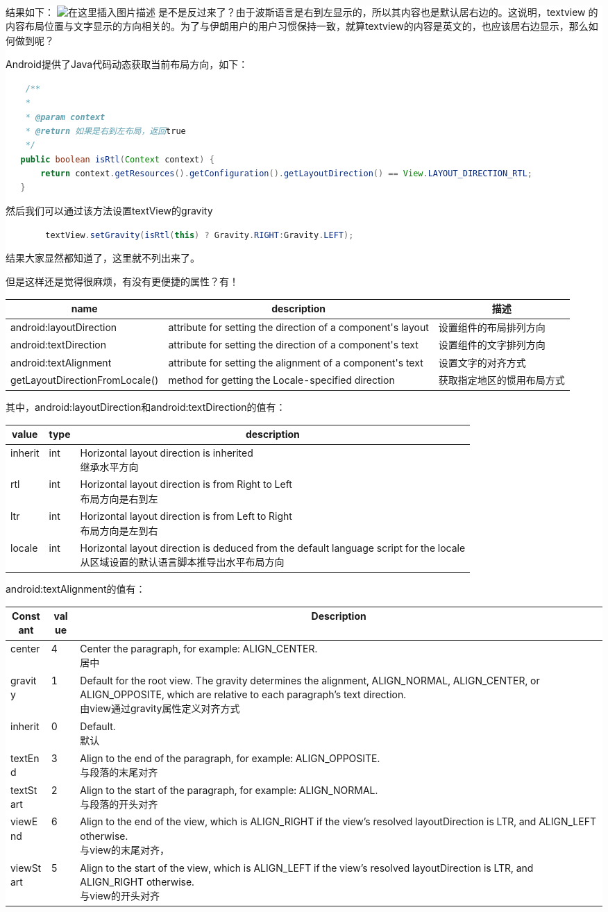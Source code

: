 结果如下：
![在这里插入图片描述](https://img-blog.csdnimg.cn/20181202213934999.png?x-oss-process=image/watermark,type_ZmFuZ3poZW5naGVpdGk,shadow_10,text_aHR0cHM6Ly9ibG9nLmNzZG4ubmV0L3RvX3BlcmZlY3Q=,size_16,color_FFFFFF,t_70)
是不是反过来了？由于波斯语言是右到左显示的，所以其内容也是默认居右边的。这说明，textview 的内容布局位置与文字显示的方向相关的。为了与伊朗用户的用户习惯保持一致，就算textview的内容是英文的，也应该居右边显示，那么如何做到呢？

 Android提供了Java代码动态获取当前布局方向，如下：

 ```java
     /**
     * 
     * @param context
     * @return 如果是右到左布局，返回true
     */
    public boolean isRtl(Context context) {
        return context.getResources().getConfiguration().getLayoutDirection() == View.LAYOUT_DIRECTION_RTL;
    }
 ```

 然后我们可以通过该方法设置textView的gravity

 ```java
         textView.setGravity(isRtl(this) ? Gravity.RIGHT:Gravity.LEFT);
 ```
 
结果大家显然都知道了，这里就不列出来了。

但是这样还是觉得很麻烦，有没有更便捷的属性？有！

name | description | 描述
---------|-------|---------
android:layoutDirection|attribute for setting the direction of a component's layout|设置组件的布局排列方向|
android:textDirection | attribute for setting the direction of a component's text	|设置组件的文字排列方向
android:textAlignment	|attribute for setting the alignment of a component's text	|设置文字的对齐方式
getLayoutDirectionFromLocale() |	method for getting the Locale-specified direction	|获取指定地区的惯用布局方式

其中，android:layoutDirection和android:textDirection的值有：

value|type|description
------|-----|-----
inherit|int|Horizontal layout direction is inherited <br> 继承水平方向
rtl|int|Horizontal layout direction is from Right to Left <br>布局方向是右到左
ltr|int|Horizontal layout direction is from Left to Right <br>布局方向是左到右
locale|int|Horizontal layout direction is deduced from the default language script for the locale <br>从区域设置的默认语言脚本推导出水平布局方向

android:textAlignment的值有：

Constant|value|Description
-----|------|------
center| 4	| Center the paragraph, for example: ALIGN_CENTER.<br> 居中
gravity	|1|	Default for the root view. The gravity determines the alignment, ALIGN_NORMAL, ALIGN_CENTER, or ALIGN_OPPOSITE, which are relative to each paragraph’s text direction.<br>由view通过gravity属性定义对齐方式
inherit	|0|	Default. <br> 默认
textEnd	|3|	Align to the end of the paragraph, for example: ALIGN_OPPOSITE. <br> 与段落的末尾对齐
textStart|	2|	Align to the start of the paragraph, for example: ALIGN_NORMAL.<br> 与段落的开头对齐
viewEnd|	6|	Align to the end of the view, which is ALIGN_RIGHT if the view’s resolved layoutDirection is LTR, and ALIGN_LEFT otherwise.<br> 与view的末尾对齐，
viewStart|	5|	Align to the start of the view, which is ALIGN_LEFT if the view’s resolved layoutDirection is LTR, and ALIGN_RIGHT otherwise.<br> 与view的开头对齐
